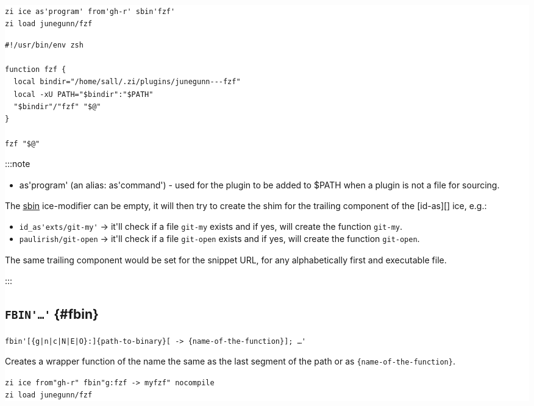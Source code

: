 ```shell showLineNumbers
zi ice as'program' from'gh-r' sbin'fzf'
zi load junegunn/fzf
```

```shell title="cat $ZPFX/bin/fzf" showLineNumbers
#!/usr/bin/env zsh

function fzf {
  local bindir="/home/sall/.zi/plugins/junegunn---fzf"
  local -xU PATH="$bindir":"$PATH"
  "$bindir"/"fzf" "$@"
}

fzf "$@"
```

:::note

- as'program' (an alias: as'command') - used for the plugin to be added to $PATH when a plugin is not a file for sourcing.

The [sbin](#sbin) ice-modifier can be empty, it will then try to create the shim for the trailing component of the [id-as][] ice, e.g.:

- `id_as'exts/git-my'` → it'll check if a file `git-my` exists and if yes, will create the function `git-my`.
- `paulirish/git-open` → it'll check if a file `git-open` exists and if yes, will create the function `git-open`.

The same trailing component would be set for the snippet URL, for any alphabetically first and executable file.

:::

## `FBIN'…'` {#fbin}

`fbin'[{g|n|c|N|E|O}:]{path-to-binary}[ -> {name-of-the-function}]; …'`

Creates a wrapper function of the name the same as the last segment of the path or as `{name-of-the-function}`.

<Tabs className="player-tabs">
  <TabItem value="fbin-player" label="Player" default>
    <Player
      src='https://asciinema.org/a/513297.cast'
      rows={18}
      cols={166}
    />
  </TabItem>
  <TabItem value="shortcuts" label="Shortcuts">
    <Shortcuts />
  </TabItem>
</Tabs>

```shell showLineNumbers
zi ice from"gh-r" fbin"g:fzf -> myfzf" nocompile
zi load junegunn/fzf
```


[^1]: shims created by the `bin-gem-node` annex have a fixed structure, this option instructs Zi to show the list of shims that results from the [sbin](#sbin) ice-modifier of the loaded plugins. If a plugin for example has `sbin'git-open'`, means that such shim has already been created.
[id-as]: /docs/guides/syntax/ice#id-as
[gem-home]: https://guides.rubygems.org/command-reference/#gem-environment
[node-path]: https://nodejs.org/api/modules.html#modules_loading_from_the_global_folders
[node]: https://github.com/npm/cli
[python]: https://python.org
[rbenv/rbenv]: https://github.com/rbenv/rbenv
[rubygems]: https://github.com/rubygems/rubygems
[virtualenv]: https://docs.python.org/3/tutorial/venv.html
